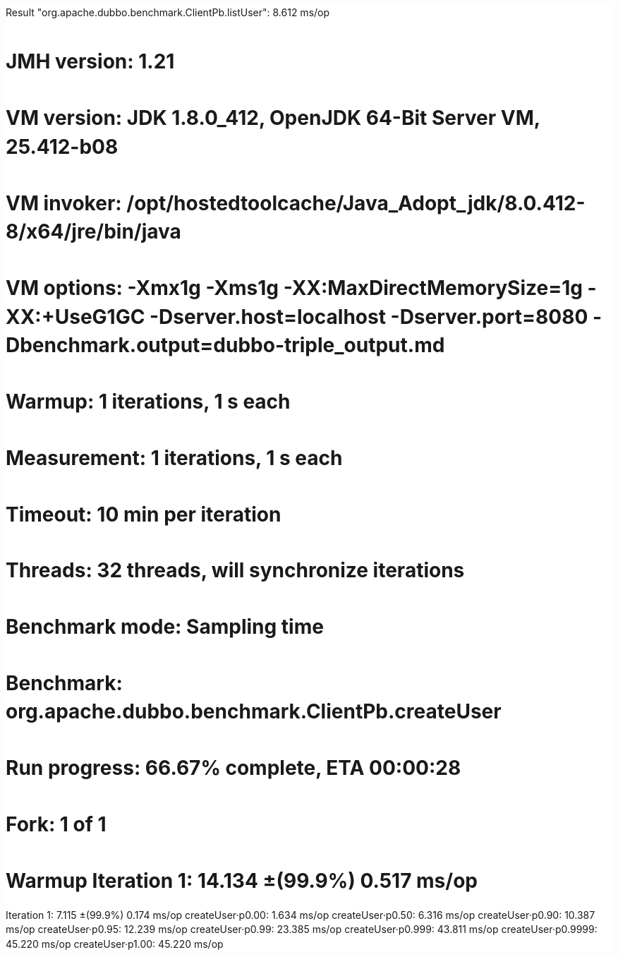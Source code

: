 
Result "org.apache.dubbo.benchmark.ClientPb.listUser":
  8.612 ms/op


# JMH version: 1.21
# VM version: JDK 1.8.0_412, OpenJDK 64-Bit Server VM, 25.412-b08
# VM invoker: /opt/hostedtoolcache/Java_Adopt_jdk/8.0.412-8/x64/jre/bin/java
# VM options: -Xmx1g -Xms1g -XX:MaxDirectMemorySize=1g -XX:+UseG1GC -Dserver.host=localhost -Dserver.port=8080 -Dbenchmark.output=dubbo-triple_output.md
# Warmup: 1 iterations, 1 s each
# Measurement: 1 iterations, 1 s each
# Timeout: 10 min per iteration
# Threads: 32 threads, will synchronize iterations
# Benchmark mode: Sampling time
# Benchmark: org.apache.dubbo.benchmark.ClientPb.createUser

# Run progress: 66.67% complete, ETA 00:00:28
# Fork: 1 of 1
# Warmup Iteration   1: 14.134 ±(99.9%) 0.517 ms/op
Iteration   1: 7.115 ±(99.9%) 0.174 ms/op
                 createUser·p0.00:   1.634 ms/op
                 createUser·p0.50:   6.316 ms/op
                 createUser·p0.90:   10.387 ms/op
                 createUser·p0.95:   12.239 ms/op
                 createUser·p0.99:   23.385 ms/op
                 createUser·p0.999:  43.811 ms/op
                 createUser·p0.9999: 45.220 ms/op
                 createUser·p1.00:   45.220 ms/op
